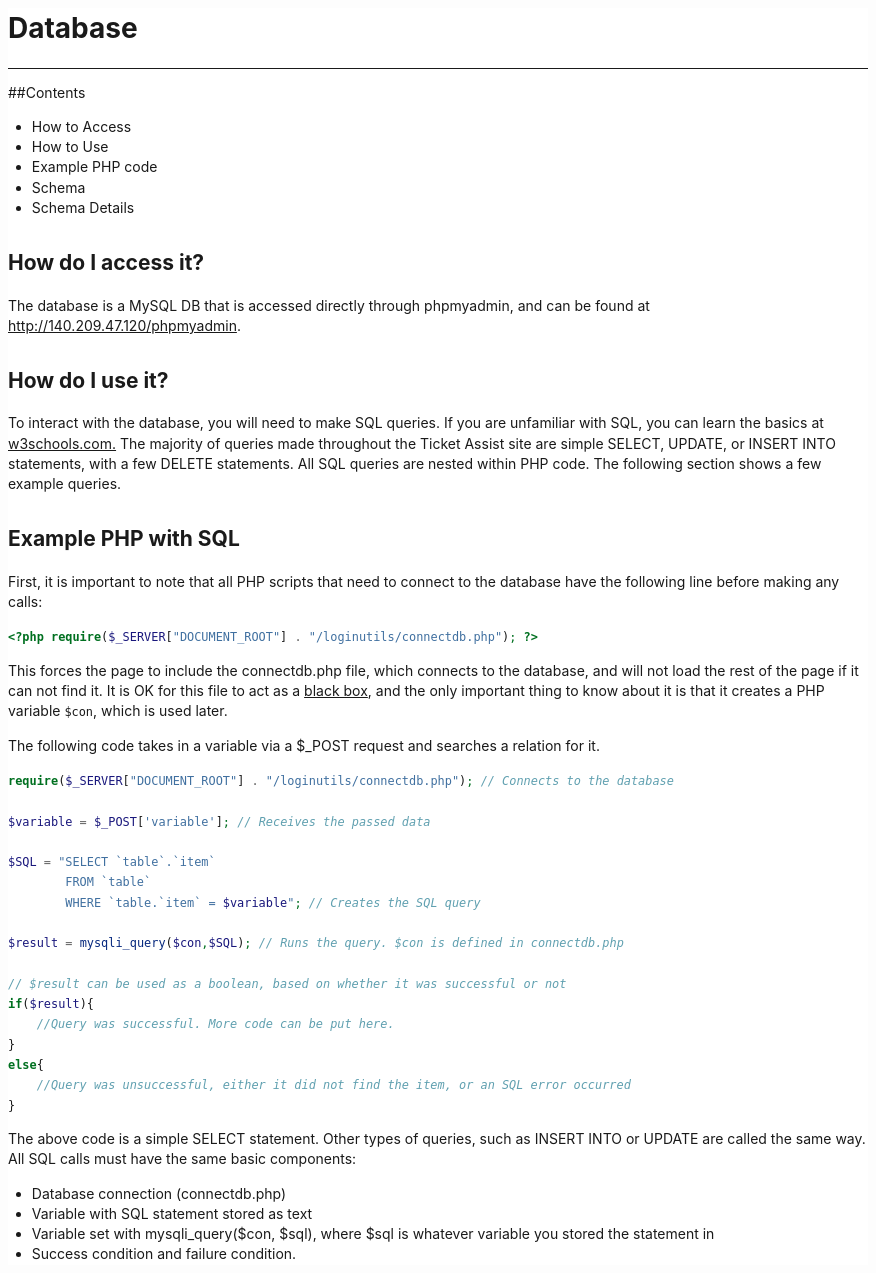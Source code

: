 # Database

---

##Contents
- How to Access
- How to Use
- Example PHP code
- Schema
- Schema Details

## How do I access it?
The database is a MySQL DB that is accessed directly through phpmyadmin, and can be found at http://140.209.47.120/phpmyadmin. 

## How do I use it?
To interact with the database, you will need to make SQL queries. If you are unfamiliar with SQL, you can learn the basics at [w3schools.com.](https://www.w3schools.com/sql/default.asp) The majority of queries made throughout the Ticket Assist site are simple SELECT, UPDATE, or INSERT INTO statements, with a few DELETE statements. All SQL queries are nested within PHP code. The following section shows a few example queries.

## Example PHP with SQL
First, it is important to note that all PHP scripts that need to connect to the database have the following line before making any calls:
```php
<?php require($_SERVER["DOCUMENT_ROOT"] . "/loginutils/connectdb.php"); ?>
```
This forces the page to include the connectdb.php file, which connects to the database, and will not load the rest of the page if it can not find it. It is OK for this file to act as a [black box](https://en.wikipedia.org/wiki/Black_box), and the only important thing to know about it is that it creates a PHP variable `$con`, which is used later.

The following code takes in a variable via a $_POST request and searches a relation for it.
```php
require($_SERVER["DOCUMENT_ROOT"] . "/loginutils/connectdb.php"); // Connects to the database
 
$variable = $_POST['variable']; // Receives the passed data
 
$SQL = "SELECT `table`.`item` 
        FROM `table` 
        WHERE `table.`item` = $variable"; // Creates the SQL query
 
$result = mysqli_query($con,$SQL); // Runs the query. $con is defined in connectdb.php
 
// $result can be used as a boolean, based on whether it was successful or not
if($result){
    //Query was successful. More code can be put here.
}
else{
    //Query was unsuccessful, either it did not find the item, or an SQL error occurred
}
```
The above code is a simple SELECT statement. Other types of queries, such as INSERT INTO or UPDATE are called the same way. All SQL calls must have the same basic components:
- Database connection (connectdb.php)
- Variable with SQL statement stored as text
- Variable set with mysqli_query($con, $sql), where $sql is whatever variable you stored the statement in
- Success condition and failure condition.

